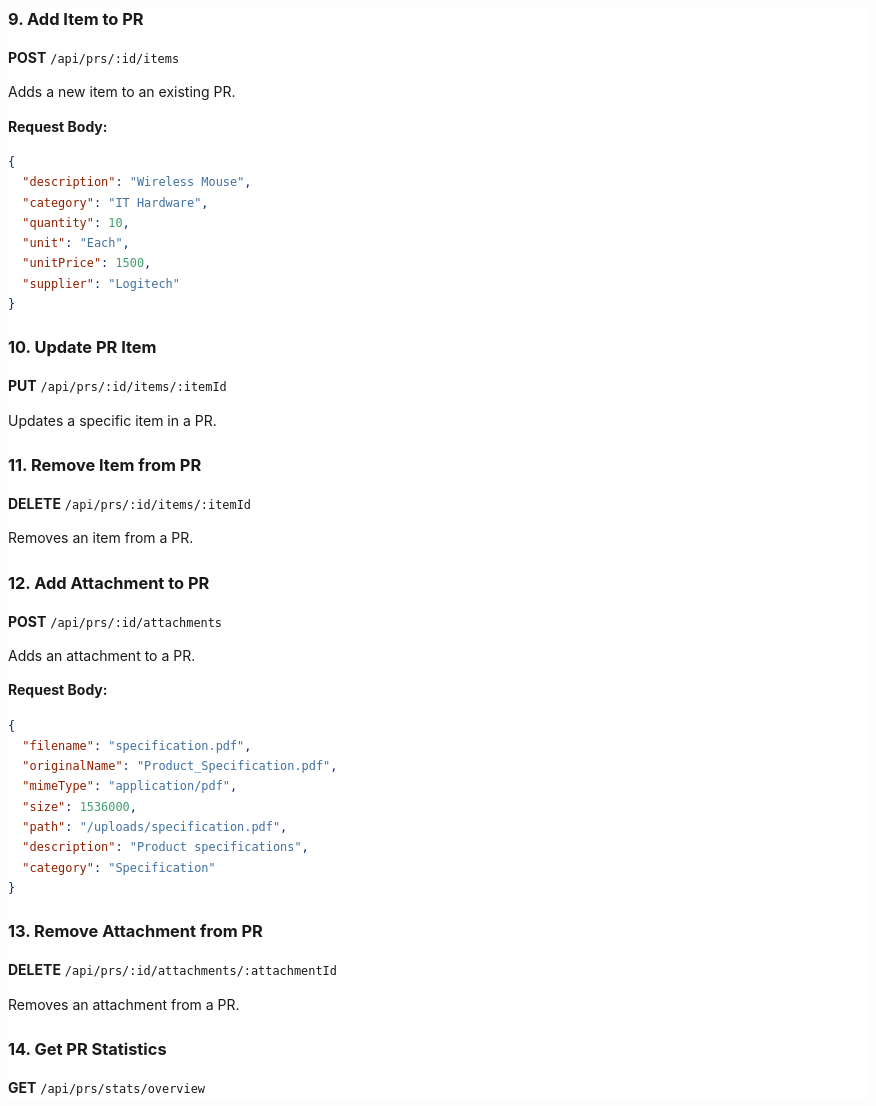 ### 9. Add Item to PR
**POST** `/api/prs/:id/items`

Adds a new item to an existing PR.

**Request Body:**
```json
{
  "description": "Wireless Mouse",
  "category": "IT Hardware",
  "quantity": 10,
  "unit": "Each",
  "unitPrice": 1500,
  "supplier": "Logitech"
}
```

### 10. Update PR Item
**PUT** `/api/prs/:id/items/:itemId`

Updates a specific item in a PR.

### 11. Remove Item from PR
**DELETE** `/api/prs/:id/items/:itemId`

Removes an item from a PR.

### 12. Add Attachment to PR
**POST** `/api/prs/:id/attachments`

Adds an attachment to a PR.

**Request Body:**
```json
{
  "filename": "specification.pdf",
  "originalName": "Product_Specification.pdf",
  "mimeType": "application/pdf",
  "size": 1536000,
  "path": "/uploads/specification.pdf",
  "description": "Product specifications",
  "category": "Specification"
}
```

### 13. Remove Attachment from PR
**DELETE** `/api/prs/:id/attachments/:attachmentId`

Removes an attachment from a PR.

### 14. Get PR Statistics
**GET** `/api/prs/stats/overview`
